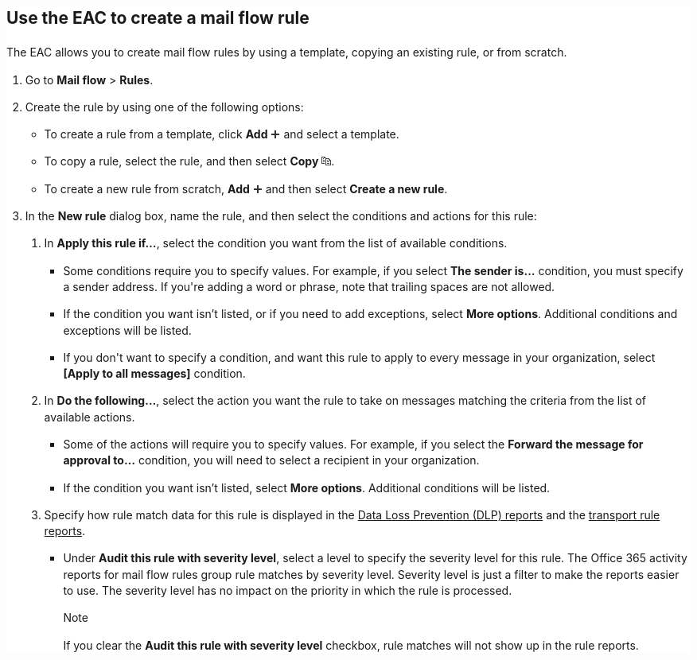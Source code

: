 ## Use the EAC to create a mail flow rule

The EAC allows you to create mail flow rules by using a template, copying an existing rule, or from scratch.

1.  Go to **Mail flow** \> **Rules**.

2.  Create the rule by using one of the following options:
    
      - To create a rule from a template, click **Add** ![Add Icon](images/JJ218640.c1e75329-d6d7-4073-a27d-498590bbb558(EXCHG.150).gif "Add Icon") and select a template.
    
      - To copy a rule, select the rule, and then select **Copy** ![Copy Icon](images/JJ657480.ed7f7abf-39d8-4f43-a918-ccb3bff87ef5(EXCHG.150).gif "Copy Icon").
    
      - To create a new rule from scratch, **Add** ![Add Icon](images/JJ218640.c1e75329-d6d7-4073-a27d-498590bbb558(EXCHG.150).gif "Add Icon") and then select **Create a new rule**.

3.  In the **New rule** dialog box, name the rule, and then select the conditions and actions for this rule:
    
    1.  In **Apply this rule if…**, select the condition you want from the list of available conditions.
        
          - Some conditions require you to specify values. For example, if you select **The sender is…** condition, you must specify a sender address. If you're adding a word or phrase, note that trailing spaces are not allowed.
        
          - If the condition you want isn’t listed, or if you need to add exceptions, select **More options**. Additional conditions and exceptions will be listed.
        
          - If you don't want to specify a condition, and want this rule to apply to every message in your organization, select **\[Apply to all messages\]** condition.
    
    2.  In **Do the following…**, select the action you want the rule to take on messages matching the criteria from the list of available actions.
        
          - Some of the actions will require you to specify values. For example, if you select the **Forward the message for approval to…** condition, you will need to select a recipient in your organization.
        
          - If the condition you want isn’t listed, select **More options**. Additional conditions will be listed.
    
    3.  Specify how rule match data for this rule is displayed in the [Data Loss Prevention (DLP) reports](https://go.microsoft.com/fwlink/p/?linkid=402768) and the [transport rule reports](https://go.microsoft.com/fwlink/p/?linkid=402769).
        
          - Under **Audit this rule with severity level**, select a level to specify the severity level for this rule. The Office 365 activity reports for mail flow rules group rule matches by severity level. Severity level is just a filter to make the reports easier to use. The severity level has no impact on the priority in which the rule is processed.
            

            > [!NOTE]
            > If you clear the <STRONG>Audit this rule with severity level</STRONG> checkbox, rule matches will not show up in the rule reports.
